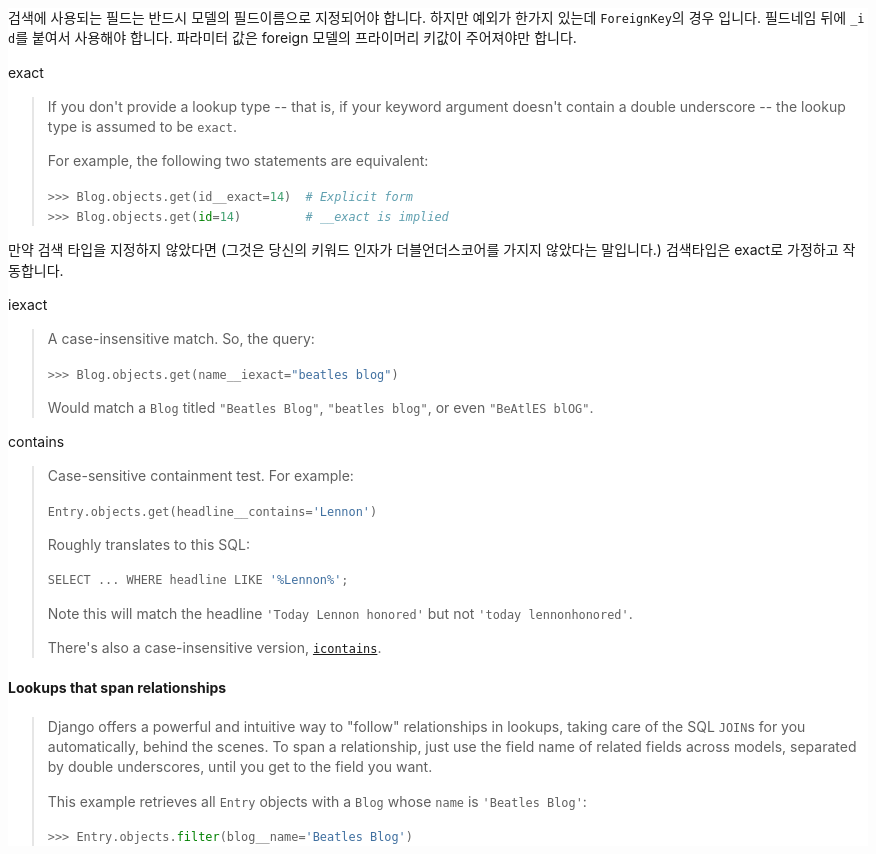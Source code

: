 검색에 사용되는 필드는 반드시 모델의 필드이름으로 지정되어야 합니다. 하지만 예외가 한가지 있는데 `ForeignKey`의 경우 입니다. 필드네임 뒤에 `_id`를 붙여서 사용해야 합니다. 파라미터 값은 foreign 모델의 프라이머리 키값이 주어져야만 합니다. 

exact

> If you don't provide a lookup type -- that is, if your keyword argument doesn't contain a double underscore -- the lookup type is assumed to be `exact`.
>
> For example, the following two statements are equivalent:
>
> ```python
> >>> Blog.objects.get(id__exact=14)  # Explicit form
> >>> Blog.objects.get(id=14)         # __exact is implied
> ```

만약 검색 타입을 지정하지 않았다면 (그것은 당신의 키워드 인자가 더블언더스코어를 가지지 않았다는 말입니다.) 검색타입은 exact로 가정하고 작동합니다.

iexact

> A case-insensitive match. So, the query:
>
> ```python
> >>> Blog.objects.get(name__iexact="beatles blog")
> ```
>
> Would match a `Blog` titled `"Beatles Blog"`, `"beatles blog"`, or even `"BeAtlES blOG"`.

contains

> Case-sensitive containment test. For example:
>
> ```python
> Entry.objects.get(headline__contains='Lennon')
> ```
>
> Roughly translates to this SQL:
>
> ```python
> SELECT ... WHERE headline LIKE '%Lennon%';
> ```
>
> Note this will match the headline `'Today Lennon honored'` but not `'today lennonhonored'`.
>
> There's also a case-insensitive version, [`icontains`](https://docs.djangoproject.com/ko/1.11/ref/models/querysets/#std:fieldlookup-icontains).



#### Lookups that span relationships

> Django offers a powerful and intuitive way to "follow" relationships in lookups, taking care of the SQL `JOIN`s for you automatically, behind the scenes. To span a relationship, just use the field name of related fields across models, separated by double underscores, until you get to the field you want.
>
> This example retrieves all `Entry` objects with a `Blog` whose `name` is `'Beatles Blog'`:
>
> ```python
> >>> Entry.objects.filter(blog__name='Beatles Blog')
> ```
